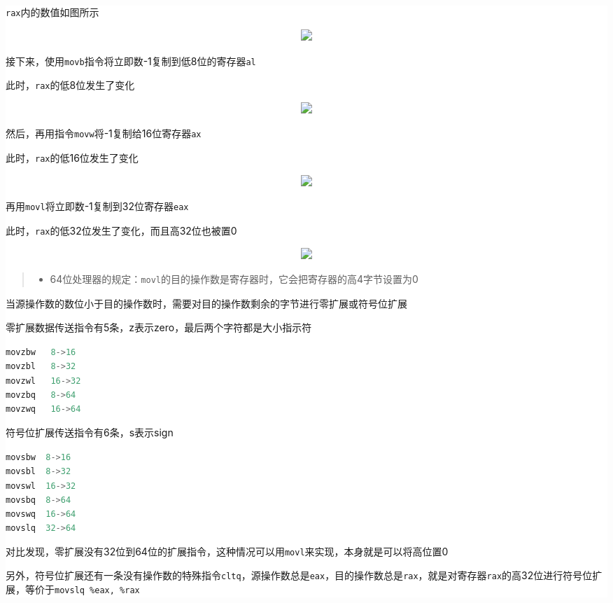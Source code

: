`rax`内的数值如图所示

<center>
<img src="https://github.com/kavinwkp/blogimage/raw/main/img/cs/3/rax-1.png" width="60%">
</center>

接下来，使用`movb`指令将立即数-1复制到低8位的寄存器`al`

此时，`rax`的低8位发生了变化

<center>
<img src="https://github.com/kavinwkp/blogimage/raw/main/img/cs/3/rax-2.png" width="60%">
</center>

然后，再用指令`movw`将-1复制给16位寄存器`ax`

此时，`rax`的低16位发生了变化

<center>
<img src="https://github.com/kavinwkp/blogimage/raw/main/img/cs/3/rax-3.png" width="60%">
</center>

再用`movl`将立即数-1复制到32位寄存器`eax`

此时，`rax`的低32位发生了变化，而且高32位也被置0

<center>
<img src="https://github.com/kavinwkp/blogimage/raw/main/img/cs/3/rax-4.png" width="60%">
</center>

>+ 64位处理器的规定：`movl`的目的操作数是寄存器时，它会把寄存器的高4字节设置为0

当源操作数的数位小于目的操作数时，需要对目的操作数剩余的字节进行零扩展或符号位扩展

零扩展数据传送指令有5条，z表示zero，最后两个字符都是大小指示符

```cpp
movzbw   8->16
movzbl   8->32
movzwl   16->32
movzbq   8->64
movzwq   16->64
```

符号位扩展传送指令有6条，s表示sign

```cpp
movsbw  8->16
movsbl  8->32
movswl  16->32
movsbq  8->64
movswq  16->64
movslq  32->64
```

对比发现，零扩展没有32位到64位的扩展指令，这种情况可以用`movl`来实现，本身就是可以将高位置0

另外，符号位扩展还有一条没有操作数的特殊指令`cltq`，源操作数总是`eax`，目的操作数总是`rax`，就是对寄存器`rax`的高32位进行符号位扩展，等价于`movslq %eax, %rax`


